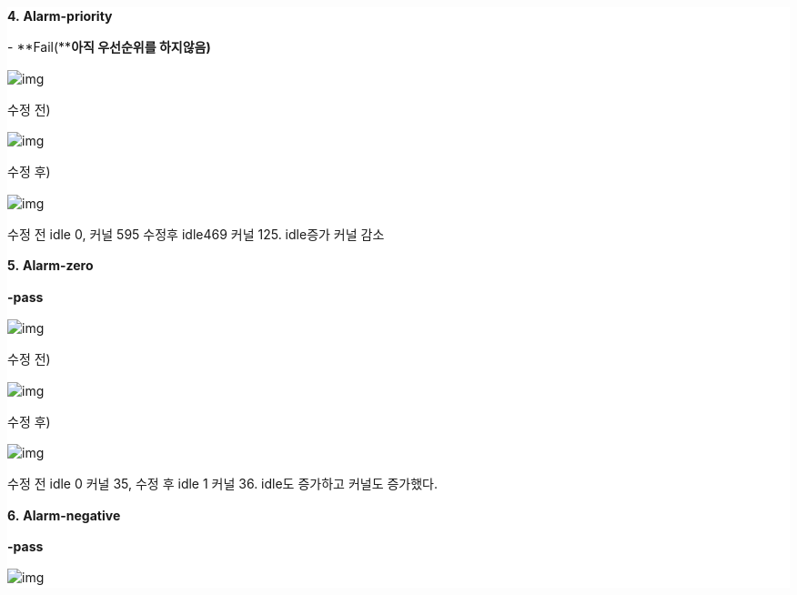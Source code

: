  

 

 

**4.**  **Alarm-priority**

\-    **Fail(****아직 우선순위를 하지않음)**

![img](file:///C:\Users\창용\AppData\Local\Temp\msohtmlclip1\01\clip_image040.jpg)

 

수정 전)

![img](file:///C:\Users\창용\AppData\Local\Temp\msohtmlclip1\01\clip_image042.jpg)

 

수정 후)

![img](file:///C:\Users\창용\AppData\Local\Temp\msohtmlclip1\01\clip_image044.jpg)

 

수정 전 idle 0, 커널 595 수정후 idle469 커널 125. idle증가 커널 감소

 

 

 

 

**5.**  **Alarm-zero**

**-pass**

 

![img](file:///C:\Users\창용\AppData\Local\Temp\msohtmlclip1\01\clip_image046.jpg)

 

수정 전)

![img](file:///C:\Users\창용\AppData\Local\Temp\msohtmlclip1\01\clip_image048.jpg)

 

수정 후)

![img](file:///C:\Users\창용\AppData\Local\Temp\msohtmlclip1\01\clip_image050.jpg)

수정 전 idle 0 커널 35, 수정 후 idle 1 커널 36. idle도 증가하고 커널도 증가했다.  

 

 



**6.**  **Alarm-negative**

**-pass**

![img](file:///C:\Users\창용\AppData\Local\Temp\msohtmlclip1\01\clip_image052.jpg)
